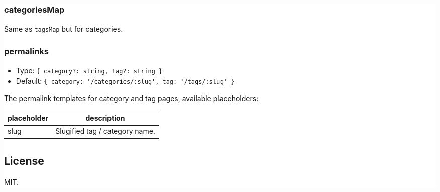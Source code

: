 ### categoriesMap

Same as `tagsMap` but for categories.

### permalinks

- Type: `{ category?: string, tag?: string }`
- Default: `{ category: '/categories/:slug', tag: '/tags/:slug' }`

The permalink templates for category and tag pages, available placeholders:

| placeholder | description                    |
| ----------- | ------------------------------ |
| slug        | Slugified tag / category name. |

## License

MIT.

